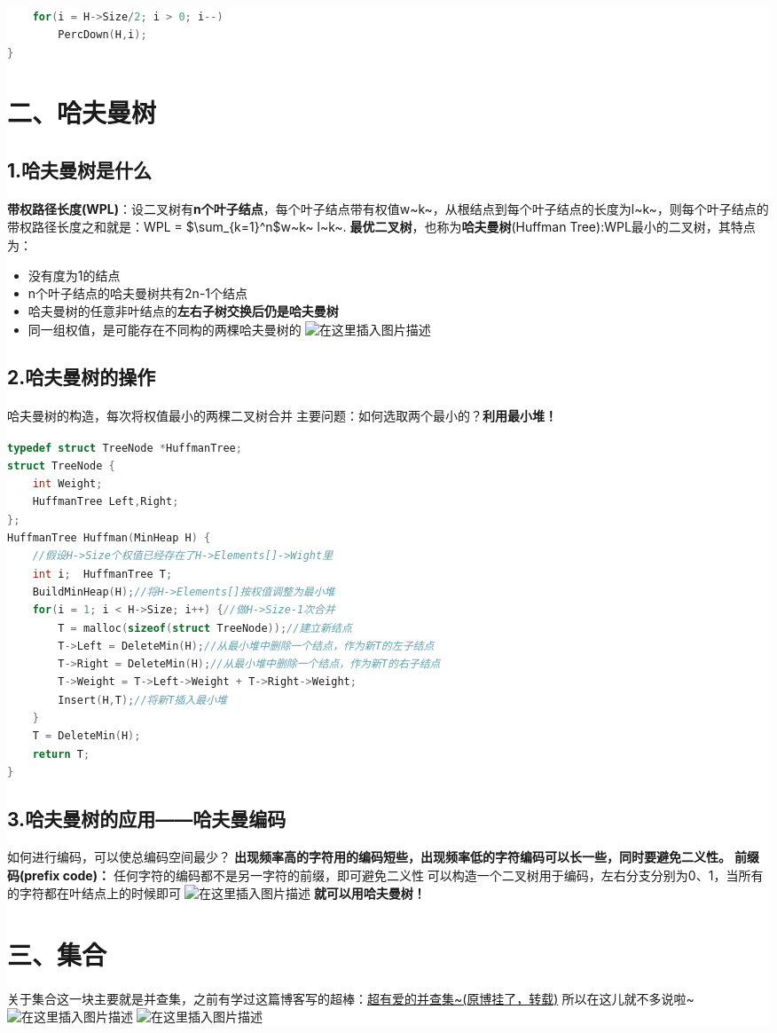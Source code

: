 ```cpp
	for(i = H->Size/2; i > 0; i--)
		PercDown(H,i);
}
```

# 二、哈夫曼树
## 1.哈夫曼树是什么
**带权路径长度(WPL)**：设二叉树有**n个叶子结点**，每个叶子结点带有权值w~k~，从根结点到每个叶子结点的长度为l~k~，则每个叶子结点的带权路径长度之和就是：WPL = $\sum_{k=1}^n$w~k~ l~k~.
**最优二叉树**，也称为**哈夫曼树**(Huffman Tree):WPL最小的二叉树，其特点为：

 - 没有度为1的结点
 - n个叶子结点的哈夫曼树共有2n-1个结点
 - 哈夫曼树的任意非叶结点的**左右子树交换后仍是哈夫曼树**
 - 同一组权值，是可能存在不同构的两棵哈夫曼树的
 ![在这里插入图片描述](https://img-blog.csdnimg.cn/20200407230317308.png?x-oss-process=image/watermark,type_ZmFuZ3poZW5naGVpdGk,shadow_10,text_aHR0cHM6Ly9ibG9nLmNzZG4ubmV0L3FxXzQ1ODkwNTMz,size_16,color_FFFFFF,t_70)
## 2.哈夫曼树的操作
哈夫曼树的构造，每次将权值最小的两棵二叉树合并
主要问题：如何选取两个最小的？**利用最小堆！**
```cpp
typedef struct TreeNode *HuffmanTree;
struct TreeNode {
	int Weight;
	HuffmanTree Left,Right;
};
HuffmanTree Huffman(MinHeap H) {
	//假设H->Size个权值已经存在了H->Elements[]->Wight里
	int i;	HuffmanTree T;
	BuildMinHeap(H);//将H->Elements[]按权值调整为最小堆
	for(i = 1; i < H->Size; i++) {//做H->Size-1次合并
		T = malloc(sizeof(struct TreeNode));//建立新结点
		T->Left = DeleteMin(H);//从最小堆中删除一个结点，作为新T的左子结点
		T->Right = DeleteMin(H);//从最小堆中删除一个结点，作为新T的右子结点
		T->Weight = T->Left->Weight + T->Right->Weight;
		Insert(H,T);//将新T插入最小堆
	}
	T = DeleteMin(H);
	return T;
}
```
## 3.哈夫曼树的应用——哈夫曼编码
如何进行编码，可以使总编码空间最少？
**出现频率高的字符用的编码短些，出现频率低的字符编码可以长一些，同时要避免二义性。**
**前缀码(prefix code)：** 任何字符的编码都不是另一字符的前缀，即可避免二义性
可以构造一个二叉树用于编码，左右分支分别为0、1，当所有的字符都在叶结点上的时候即可
![在这里插入图片描述](https://img-blog.csdnimg.cn/20200407230816301.png?x-oss-process=image/watermark,type_ZmFuZ3poZW5naGVpdGk,shadow_10,text_aHR0cHM6Ly9ibG9nLmNzZG4ubmV0L3FxXzQ1ODkwNTMz,size_16,color_FFFFFF,t_70)
**就可以用哈夫曼树！**
# 三、集合
关于集合这一块主要就是并查集，之前有学过这篇博客写的超棒：[超有爱的并查集~(原博挂了，转载)](https://blog.csdn.net/shensiback/article/details/80089461?spm=1001.2101.3001.6650.1&utm_medium=distribute.pc_relevant.none-task-blog-2%7Edefault%7EOPENSEARCH%7Edefault-1.no_search_link&depth_1-utm_source=distribute.pc_relevant.none-task-blog-2%7Edefault%7EOPENSEARCH%7Edefault-1.no_search_link)
所以在这儿就不多说啦~
![在这里插入图片描述](https://img-blog.csdnimg.cn/20200412195059228.png?x-oss-process=image/watermark,type_ZmFuZ3poZW5naGVpdGk,shadow_10,text_aHR0cHM6Ly9ibG9nLmNzZG4ubmV0L3FxXzQ1ODkwNTMz,size_16,color_FFFFFF,t_70)
![在这里插入图片描述](https://img-blog.csdnimg.cn/2020041219504180.png?x-oss-process=image/watermark,type_ZmFuZ3poZW5naGVpdGk,shadow_10,text_aHR0cHM6Ly9ibG9nLmNzZG4ubmV0L3FxXzQ1ODkwNTMz,size_16,color_FFFFFF,t_70)